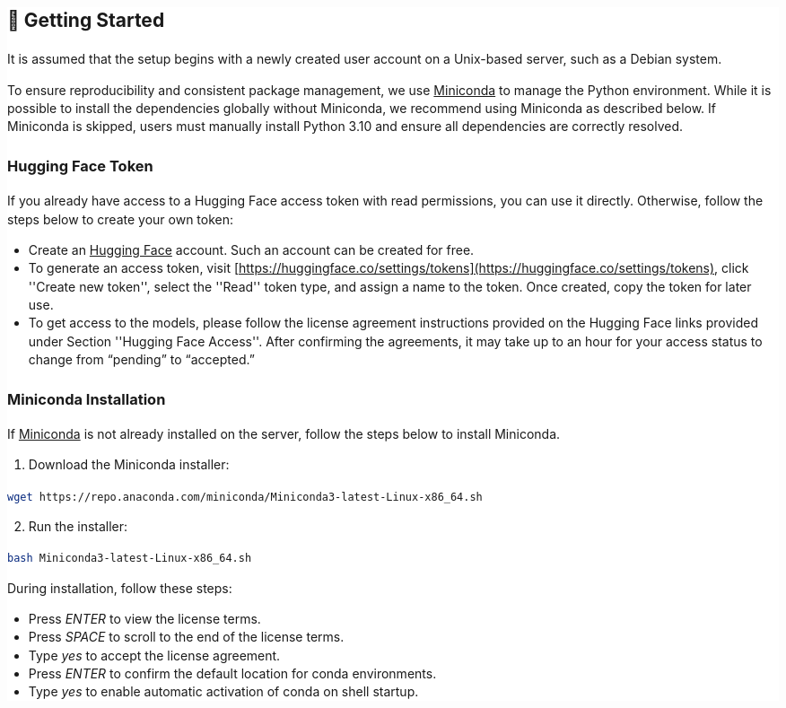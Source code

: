 ## 🚀 Getting Started

It is assumed that the setup begins with a newly created user account on a Unix-based server, such as a Debian system.

To ensure reproducibility and consistent package management, we
use [Miniconda](https://www.anaconda.com/docs/getting-started/miniconda/main) to manage the Python environment.
While it is possible to install the dependencies globally without Miniconda, we recommend using Miniconda as described
below.
If Miniconda is skipped, users must manually install Python 3.10 and ensure all dependencies are correctly resolved.

### Hugging Face Token

If you already have access to a Hugging Face access token with read permissions, you can use it directly. Otherwise,
follow the steps below to create your own token:

- Create an [Hugging Face](https://huggingface.co/) account. Such an account can be created for free.
- To generate an access token, visit [https://huggingface.co/settings/tokens](https://huggingface.co/settings/tokens),
  click ''Create new token'', select the ''Read'' token type, and assign a name to the token. Once created, copy the
  token for later use.
- To get access to the models, please follow the license agreement instructions provided on the Hugging Face links
  provided under Section ''Hugging Face Access''. After confirming the agreements, it may take up to an hour for your
  access status to change from “pending” to “accepted.”

### Miniconda Installation

If [Miniconda](https://www.anaconda.com/docs/getting-started/miniconda/main) is not already installed on the
server, follow the steps below to install Miniconda.

1) Download the Miniconda installer:

  ```bash
  wget https://repo.anaconda.com/miniconda/Miniconda3-latest-Linux-x86_64.sh
```

2) Run the installer:

  ```bash
bash Miniconda3-latest-Linux-x86_64.sh
  ```

During installation, follow these steps:

- Press _ENTER_ to view the license terms.
- Press _SPACE_ to scroll to the end of the license terms.
- Type _yes_ to accept the license agreement.
- Press _ENTER_ to confirm the default location for conda environments.
- Type _yes_ to enable automatic activation of conda on shell startup.
